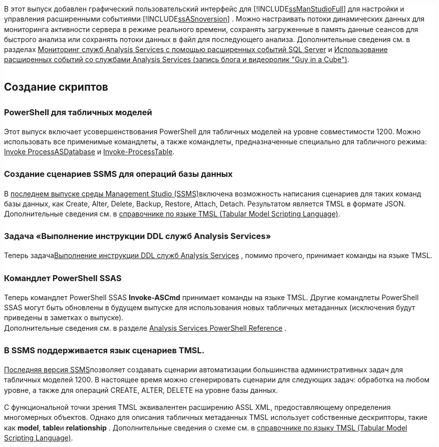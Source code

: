  В этот выпуск добавлен графический пользовательский интерфейс для [!INCLUDE[ssManStudioFull](../includes/ssmanstudiofull-md.md)] для настройки и управления расширенными событиями [!INCLUDE[ssASnoversion](../includes/ssasnoversion-md.md)] . Можно настраивать потоки динамических данных для мониторинга активности сервера в режиме реального времени, сохранять загруженные в память данные сеансов для быстрого анализа или сохранять потоки данных в файл для последующего анализа. Дополнительные сведения см. в разделах [Мониторинг служб Analysis Services с помощью расширенных событий SQL Server](../analysis-services/instances/monitor-analysis-services-with-sql-server-extended-events.md) и [Использование расширенных событий со службами Analysis Services (запись блога и видеоролик "Guy in a Cube")](http://blogs.msdn.com/b/analysisservices/archive/2015/09/22/using-extended-events-with-sql-server-analysis-services-2016-cpt-2-3.aspx).    



## <a name="scripting"></a>Создание скриптов
 ### <a name="powershell-for-tabular-models"></a>PowerShell для табличных моделей    
 Этот выпуск включает усовершенствования PowerShell для табличных моделей на уровне совместимости 1200. Можно использовать все применимые командлеты, а также командлеты, предназначенные специально для табличного режима: [Invoke ProcessASDatabase](../analysis-services/powershell/invoke-processasdatabase.md) и [Invoke-ProcessTable](../analysis-services/powershell/invoke-processtable-cmdlet.md).    
 ### <a name="ssms-scripting-database-operations"></a>Создание сценариев SSMS для операций базы данных    
 В [последнем выпуске среды Management Studio (SSMS)](http://msdn.microsoft.com/library/mt238290.aspx)включена возможность написания сценариев для таких команд базы данных, как Create, Alter, Delete, Backup, Restore, Attach, Detach. Результатом является TMSL в формате JSON. Дополнительные сведения см. в [справочнике по языке TMSL (Tabular Model Scripting Language)](../analysis-services/tabular-model-scripting-language-tmsl-reference.md).    
 ### <a name="analysis-services-execute-ddl-task"></a>Задача «Выполнение инструкции DDL служб Analysis Services»    
 Теперь задача[Выполнение инструкции DDL служб Analysis Services](../integration-services/control-flow/analysis-services-execute-ddl-task.md) , помимо прочего, принимает команды на языке TMSL.     
 ### <a name="ssas-powershell-cmdlet"></a>Командлет PowerShell SSAS    
 Теперь командлет PowerShell SSAS **Invoke-ASCmd** принимает команды на языке TMSL. Другие командлеты PowerShell SSAS могут быть обновлены в будущем выпуске для использования новых табличных метаданных (исключения будут приведены в заметках о выпуске).    
Дополнительные сведения см. в разделе [Analysis Services PowerShell Reference](../analysis-services/powershell/analysis-services-powershell-reference.md) .    
 ### <a name="tabular-model-scripting-language-tmsl-supported-in-ssms"></a>В SSMS поддерживается язык сценариев TMSL.    
  [Последняя версия SSMS](http://msdn.microsoft.com/library/mt238290.aspx)позволяет создавать сценарии автоматизации большинства административных задач для табличных моделей 1200. В настоящее время можно сгенерировать сценарии для следующих задач: обработка на любом уровне, а также для операций CREATE, ALTER, DELETE на уровне базы данных.    
    
 С функциональной точки зрения TMSL эквивалентен расширению ASSL XML, предоставляющему определения многомерных объектов. Однако для описания табличных метаданных TMSL использует собственные дескрипторы, такие как **model**, **table**и **relationship** . Дополнительные сведения о схеме см. в [справочнике по языку TMSL (Tabular Model Scripting Language)](../analysis-services/tabular-model-scripting-language-tmsl-reference.md).    
    